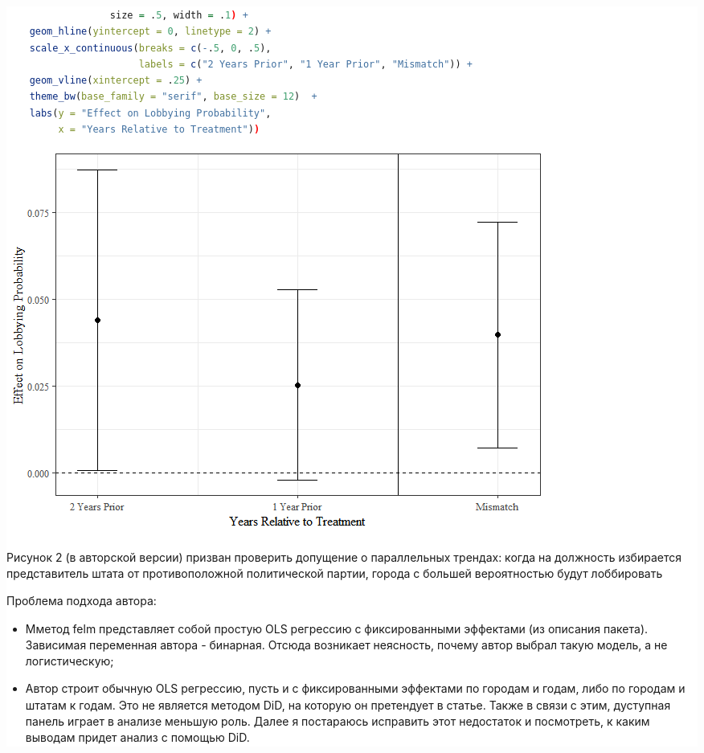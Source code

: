 ``` r
                  size = .5, width = .1) +
    geom_hline(yintercept = 0, linetype = 2) +
    scale_x_continuous(breaks = c(-.5, 0, .5), 
                       labels = c("2 Years Prior", "1 Year Prior", "Mismatch")) +
    geom_vline(xintercept = .25) +
    theme_bw(base_family = "serif", base_size = 12)  +
    labs(y = "Effect on Lobbying Probability", 
         x = "Years Relative to Treatment"))
```

![](Replication.The-Partisan-Logic-of-City-Mobilization.-Pochukaev_files/figure-gfm/unnamed-chunk-7-1.png)

Рисунок 2 (в авторской версии) призван проверить допущение о
параллельных трендах: когда на должность избирается представитель штата
от противоположной политической партии, города с большей вероятностью
будут лоббировать

Проблема подхода автора:

-   Мметод felm представляет собой простую OLS регрессию с
    фиксированными эффектами (из описания пакета). Зависимая переменная
    автора - бинарная. Отсюда возникает неясность, почему автор выбрал
    такую модель, а не логистическую;

-   Автор строит обычную OLS регрессию, пусть и с фиксированными
    эффектами по городам и годам, либо по городам и штатам к годам. Это
    не является методом DiD, на которую он претендует в статье. Также в
    связи с этим, дуступная панель играет в анализе меньшую роль. Далее
    я постараюсь исправить этот недостаток и посмотреть, к каким выводам
    придет анализ с помощью DiD.
